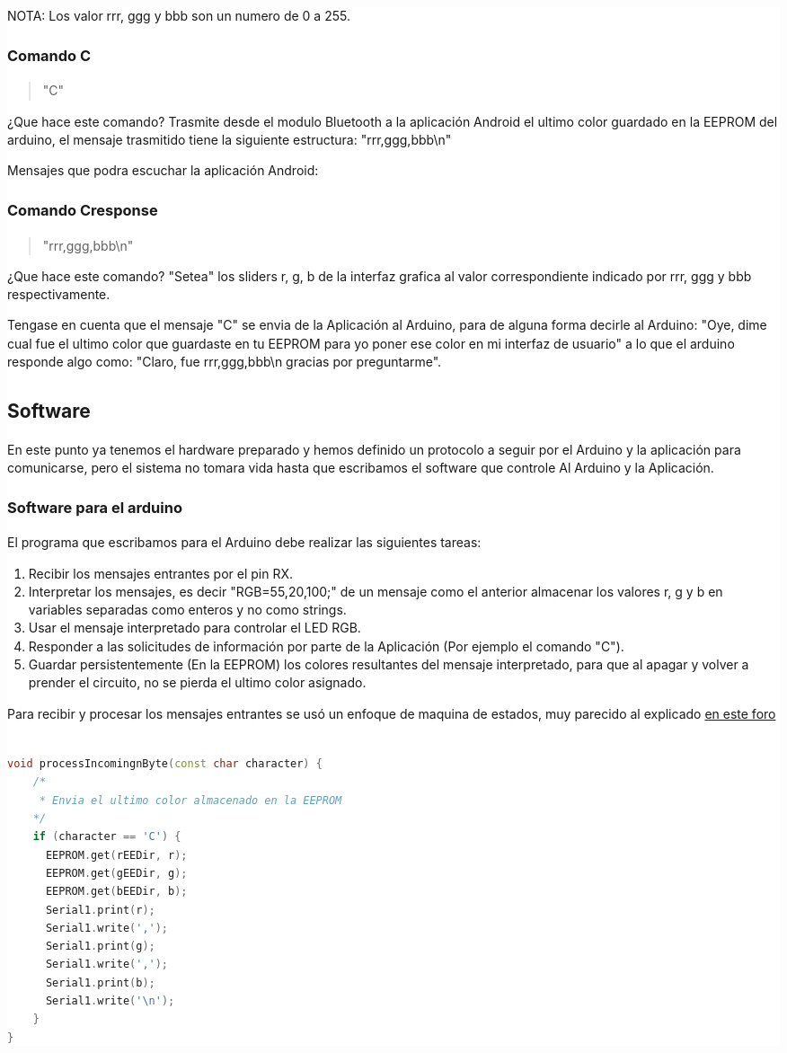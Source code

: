 NOTA: Los valor rrr, ggg y bbb son un numero de 0 a 255.

### Comando C
> "C"

¿Que hace este comando?
Trasmite desde el modulo Bluetooth a la aplicación Android el ultimo color guardado en la EEPROM del arduino, el mensaje trasmitido tiene la siguiente estructura: "rrr,ggg,bbb\n"

Mensajes que podra escuchar la aplicación Android:
### Comando Cresponse
> "rrr,ggg,bbb\n"

¿Que hace este comando?
"Setea" los sliders r, g, b de la interfaz grafica al valor correspondiente indicado por rrr, ggg y bbb respectivamente.

Tengase en cuenta que el mensaje "C" se envia de la Aplicación al Arduino, para de alguna forma decirle al Arduino: "Oye, dime cual fue el ultimo color que guardaste en tu EEPROM para yo poner ese color en mi interfaz de usuario" a lo que el arduino responde algo como: "Claro, fue rrr,ggg,bbb\n gracias por preguntarme".

## Software
En este punto ya tenemos el hardware preparado y hemos definido un protocolo a seguir por el Arduino y la aplicación para comunicarse, pero el sistema no tomara vida hasta que escribamos el software que controle Al Arduino y la Aplicación.

### Software para el arduino
El programa que escribamos para el Arduino debe realizar las siguientes tareas:
1. Recibir los mensajes entrantes por el pin RX.
2. Interpretar los mensajes, es decir "RGB=55,20,100;" de un mensaje como el anterior almacenar los valores r, g y b en variables separadas como enteros y no como strings.
3. Usar el mensaje interpretado para controlar el LED RGB.
4. Responder a las solicitudes de información por parte de la Aplicación (Por ejemplo el comando "C").
5. Guardar persistentemente (En la EEPROM) los colores resultantes del mensaje interpretado, para que al apagar y volver a prender el circuito, no se pierda el ultimo color asignado.

Para recibir y procesar los mensajes entrantes se usó un enfoque de maquina de estados, muy parecido al explicado [en este foro](https://www.gammon.com.au/serial)

```c++

void processIncomingnByte(const char character) {
    /*
     * Envia el ultimo color almacenado en la EEPROM
    */
    if (character == 'C') {
      EEPROM.get(rEEDir, r);
      EEPROM.get(gEEDir, g);
      EEPROM.get(bEEDir, b);
      Serial1.print(r);
      Serial1.write(',');
      Serial1.print(g);
      Serial1.write(',');
      Serial1.print(b);
      Serial1.write('\n');
    }
}

```

